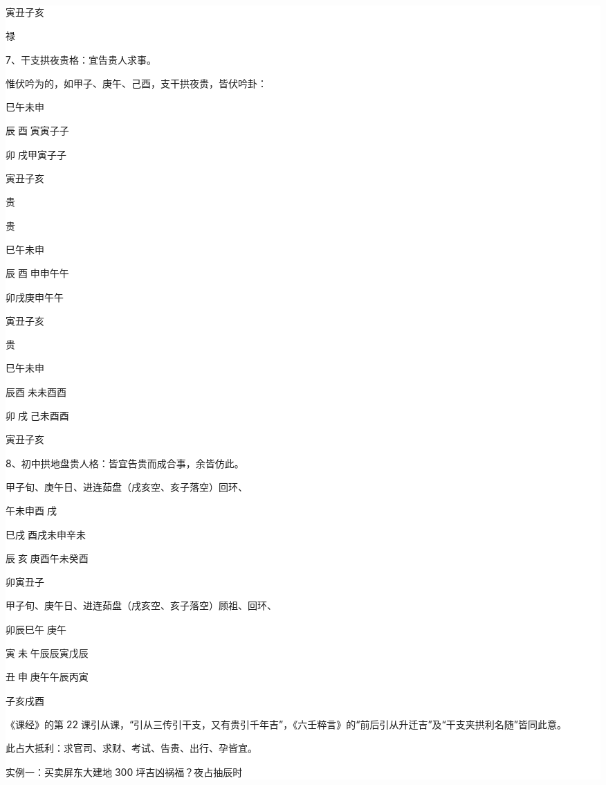寅丑子亥

禄

7、干支拱夜贵格：宜告贵人求事。

惟伏吟为的，如甲子、庚午、己酉，支干拱夜贵，皆伏吟卦：

巳午未申

辰 酉 寅寅子子

卯 戌甲寅子子

寅丑子亥

贵

贵

巳午未申

辰 酉 申申午午

卯戌庚申午午

寅丑子亥

贵

巳午未申

辰酉 未未酉酉

卯 戌 己未酉酉

寅丑子亥

8、初中拱地盘贵人格：皆宜告贵而成合事，余皆仿此。

甲子旬、庚午日、进连茹盘（戌亥空、亥子落空）回环、

午未申酉 戌

巳戌 酉戌未申辛未

辰 亥 庚酉午未癸酉

卯寅丑子

甲子旬、庚午日、进连茹盘（戌亥空、亥子落空）顾祖、回环、

卯辰巳午 庚午

寅 未 午辰辰寅戊辰

丑 申 庚午午辰丙寅

子亥戌酉

《课经》的第 22 课引从课，“引从三传引干支，又有贵引千年吉”，《六壬粹言》的“前后引从升迁吉”及“干支夹拱利名随”皆同此意。

此占大抵利：求官司、求财、考试、告贵、出行、孕皆宜。

实例一：买卖屏东大建地 300 坪吉凶祸福？夜占抽辰时
